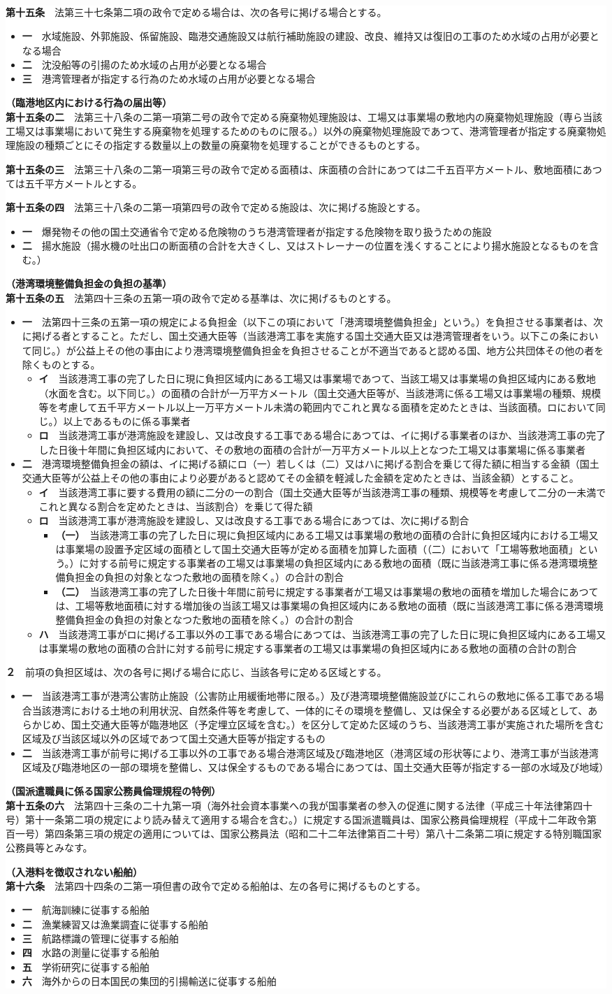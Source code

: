 **第十五条**　法第三十七条第二項の政令で定める場合は、次の各号に掲げる場合とする。  
* **一**　水域施設、外郭施設、係留施設、臨港交通施設又は航行補助施設の建設、改良、維持又は復旧の工事のため水域の占用が必要となる場合  
* **二**　沈没船等の引揚のため水域の占用が必要となる場合  
* **三**　港湾管理者が指定する行為のため水域の占用が必要となる場合  
  
**（臨港地区内における行為の届出等）**  
**第十五条の二**　法第三十八条の二第一項第二号の政令で定める廃棄物処理施設は、工場又は事業場の敷地内の廃棄物処理施設（専ら当該工場又は事業場において発生する廃棄物を処理するためのものに限る。）以外の廃棄物処理施設であつて、港湾管理者が指定する廃棄物処理施設の種類ごとにその指定する数量以上の数量の廃棄物を処理することができるものとする。  
  
**第十五条の三**　法第三十八条の二第一項第三号の政令で定める面積は、床面積の合計にあつては二千五百平方メートル、敷地面積にあつては五千平方メートルとする。  
  
**第十五条の四**　法第三十八条の二第一項第四号の政令で定める施設は、次に掲げる施設とする。  
* **一**　爆発物その他の国土交通省令で定める危険物のうち港湾管理者が指定する危険物を取り扱うための施設  
* **二**　揚水施設（揚水機の吐出口の断面積の合計を大きくし、又はストレーナーの位置を浅くすることにより揚水施設となるものを含む。）  
  
**（港湾環境整備負担金の負担の基準）**  
**第十五条の五**　法第四十三条の五第一項の政令で定める基準は、次に掲げるものとする。  
* **一**　法第四十三条の五第一項の規定による負担金（以下この項において「港湾環境整備負担金」という。）を負担させる事業者は、次に掲げる者とすること。ただし、国土交通大臣等（当該港湾工事を実施する国土交通大臣又は港湾管理者をいう。以下この条において同じ。）が公益上その他の事由により港湾環境整備負担金を負担させることが不適当であると認める国、地方公共団体その他の者を除くものとする。  
	* **イ**　当該港湾工事の完了した日に現に負担区域内にある工場又は事業場であつて、当該工場又は事業場の負担区域内にある敷地（水面を含む。以下同じ。）の面積の合計が一万平方メートル（国土交通大臣等が、当該港湾に係る工場又は事業場の種類、規模等を考慮して五千平方メートル以上一万平方メートル未満の範囲内でこれと異なる面積を定めたときは、当該面積。ロにおいて同じ。）以上であるものに係る事業者  
	* **ロ**　当該港湾工事が港湾施設を建設し、又は改良する工事である場合にあつては、イに掲げる事業者のほか、当該港湾工事の完了した日後十年間に負担区域内において、その敷地の面積の合計が一万平方メートル以上となつた工場又は事業場に係る事業者  
* **二**　港湾環境整備負担金の額は、イに掲げる額にロ（一）若しくは（二）又はハに掲げる割合を乗じて得た額に相当する金額（国土交通大臣等が公益上その他の事由により必要があると認めてその金額を軽減した金額を定めたときは、当該金額）とすること。  
	* **イ**　当該港湾工事に要する費用の額に二分の一の割合（国土交通大臣等が当該港湾工事の種類、規模等を考慮して二分の一未満でこれと異なる割合を定めたときは、当該割合）を乗じて得た額  
	* **ロ**　当該港湾工事が港湾施設を建設し、又は改良する工事である場合にあつては、次に掲げる割合  
		* **（一）**　当該港湾工事の完了した日に現に負担区域内にある工場又は事業場の敷地の面積の合計に負担区域内における工場又は事業場の設置予定区域の面積として国土交通大臣等が定める面積を加算した面積（（二）において「工場等敷地面積」という。）に対する前号に規定する事業者の工場又は事業場の負担区域内にある敷地の面積（既に当該港湾工事に係る港湾環境整備負担金の負担の対象となつた敷地の面積を除く。）の合計の割合  
		* **（二）**　当該港湾工事の完了した日後十年間に前号に規定する事業者が工場又は事業場の敷地の面積を増加した場合にあつては、工場等敷地面積に対する増加後の当該工場又は事業場の負担区域内にある敷地の面積（既に当該港湾工事に係る港湾環境整備負担金の負担の対象となつた敷地の面積を除く。）の合計の割合  
	* **ハ**　当該港湾工事がロに掲げる工事以外の工事である場合にあつては、当該港湾工事の完了した日に現に負担区域内にある工場又は事業場の敷地の面積の合計に対する前号に規定する事業者の工場又は事業場の負担区域内にある敷地の面積の合計の割合  
  
**２**　前項の負担区域は、次の各号に掲げる場合に応じ、当該各号に定める区域とする。  
* **一**　当該港湾工事が港湾公害防止施設（公害防止用緩衝地帯に限る。）及び港湾環境整備施設並びにこれらの敷地に係る工事である場合当該港湾における土地の利用状況、自然条件等を考慮して、一体的にその環境を整備し、又は保全する必要がある区域として、あらかじめ、国土交通大臣等が臨港地区（予定埋立区域を含む。）を区分して定めた区域のうち、当該港湾工事が実施された場所を含む区域及び当該区域以外の区域であつて国土交通大臣等が指定するもの  
* **二**　当該港湾工事が前号に掲げる工事以外の工事である場合港湾区域及び臨港地区（港湾区域の形状等により、港湾工事が当該港湾区域及び臨港地区の一部の環境を整備し、又は保全するものである場合にあつては、国土交通大臣等が指定する一部の水域及び地域）  
  
**（国派遣職員に係る国家公務員倫理規程の特例）**  
**第十五条の六**　法第四十三条の二十九第一項（海外社会資本事業への我が国事業者の参入の促進に関する法律（平成三十年法律第四十号）第十一条第二項の規定により読み替えて適用する場合を含む。）に規定する国派遣職員は、国家公務員倫理規程（平成十二年政令第百一号）第四条第三項の規定の適用については、国家公務員法（昭和二十二年法律第百二十号）第八十二条第二項に規定する特別職国家公務員等とみなす。  
  
**（入港料を徴収されない船舶）**  
**第十六条**　法第四十四条の二第一項但書の政令で定める船舶は、左の各号に掲げるものとする。  
* **一**　航海訓練に従事する船舶  
* **二**　漁業練習又は漁業調査に従事する船舶  
* **三**　航路標識の管理に従事する船舶  
* **四**　水路の測量に従事する船舶  
* **五**　学術研究に従事する船舶  
* **六**　海外からの日本国民の集団的引揚輸送に従事する船舶  
  